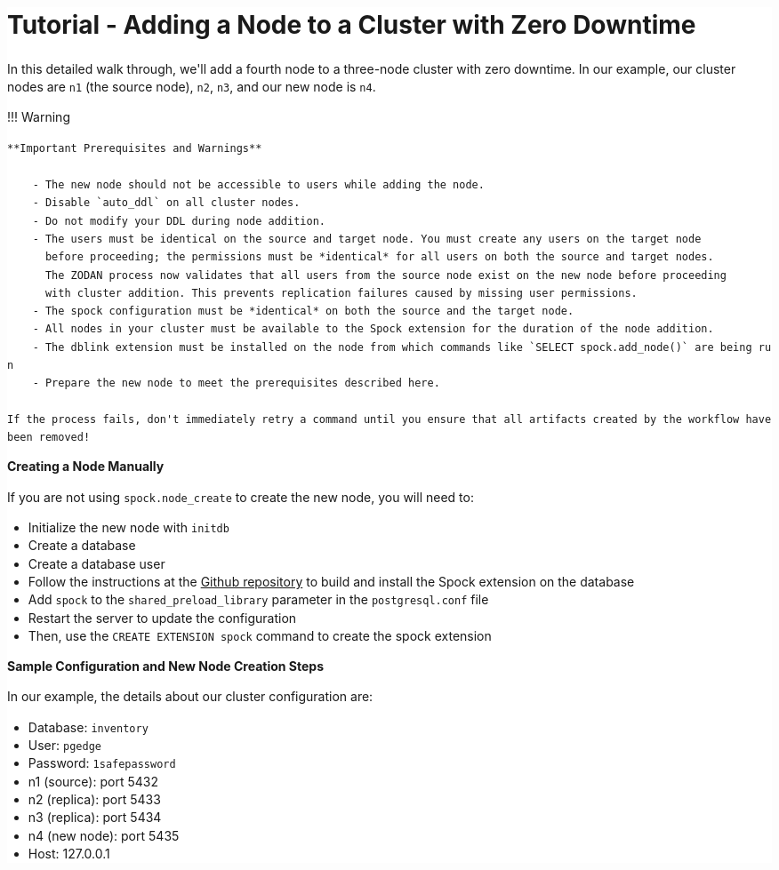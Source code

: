 # Tutorial - Adding a Node to a Cluster with Zero Downtime

In this detailed walk through, we'll add a fourth node to a three-node cluster with zero downtime. In our example, our cluster nodes are `n1` (the source node), `n2`, `n3`, and our new node is `n4`.

!!! Warning

    **Important Prerequisites and Warnings**

        - The new node should not be accessible to users while adding the node.
        - Disable `auto_ddl` on all cluster nodes.
        - Do not modify your DDL during node addition.
        - The users must be identical on the source and target node. You must create any users on the target node
          before proceeding; the permissions must be *identical* for all users on both the source and target nodes.
          The ZODAN process now validates that all users from the source node exist on the new node before proceeding
          with cluster addition. This prevents replication failures caused by missing user permissions.
        - The spock configuration must be *identical* on both the source and the target node.
        - All nodes in your cluster must be available to the Spock extension for the duration of the node addition.
        - The dblink extension must be installed on the node from which commands like `SELECT spock.add_node()` are being run
        - Prepare the new node to meet the prerequisites described here.
    
    If the process fails, don't immediately retry a command until you ensure that all artifacts created by the workflow have been removed!

**Creating a Node Manually**

If you are not using `spock.node_create` to create the new node, you will need to:

- Initialize the new node with `initdb`
- Create a database
- Create a database user
- Follow the instructions at the [Github repository](https://github.com/pgEdge/spock) to build and install the Spock extension on the database
- Add `spock` to the `shared_preload_library` parameter in the `postgresql.conf` file
- Restart the server to update the configuration
- Then, use the `CREATE EXTENSION spock` command to create the spock extension

**Sample Configuration and New Node Creation Steps**

In our example, the details about our cluster configuration are:

- Database: `inventory`
- User: `pgedge`
- Password: `1safepassword`
- n1 (source): port 5432
- n2 (replica): port 5433
- n3 (replica): port 5434
- n4 (new node): port 5435
- Host: 127.0.0.1
